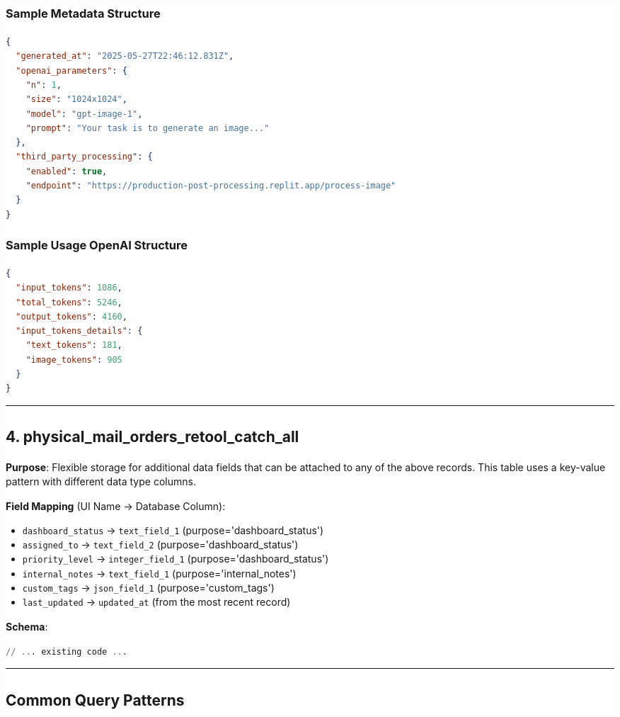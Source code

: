 ### Sample Metadata Structure
```json
{
  "generated_at": "2025-05-27T22:46:12.831Z",
  "openai_parameters": {
    "n": 1,
    "size": "1024x1024",
    "model": "gpt-image-1",
    "prompt": "Your task is to generate an image..."
  },
  "third_party_processing": {
    "enabled": true,
    "endpoint": "https://production-post-processing.replit.app/process-image"
  }
}
```

### Sample Usage OpenAI Structure
```json
{
  "input_tokens": 1086,
  "total_tokens": 5246,
  "output_tokens": 4160,
  "input_tokens_details": {
    "text_tokens": 181,
    "image_tokens": 905
  }
}
```

---

## 4. physical_mail_orders_retool_catch_all

**Purpose**: Flexible storage for additional data fields that can be attached to any of the above records. This table uses a key-value pattern with different data type columns.

**Field Mapping** (UI Name → Database Column):
- `dashboard_status` → `text_field_1` (purpose='dashboard_status')
- `assigned_to` → `text_field_2` (purpose='dashboard_status')  
- `priority_level` → `integer_field_1` (purpose='dashboard_status')
- `internal_notes` → `text_field_1` (purpose='internal_notes')
- `custom_tags` → `json_field_1` (purpose='custom_tags')
- `last_updated` → `updated_at` (from the most recent record)

**Schema**:
```sql
// ... existing code ...
```

---

## Common Query Patterns
